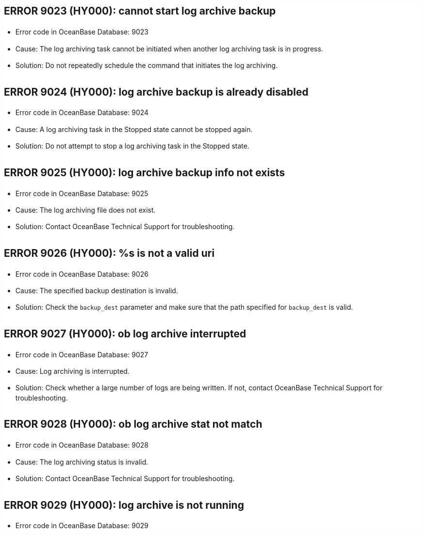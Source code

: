 ERROR 9023 (HY000): cannot start log archive backup
-------------------------------------------------------------------------

* Error code in OceanBase Database: 9023

* Cause: The log archiving task cannot be initiated when another log archiving task is in progress.

* Solution: Do not repeatedly schedule the command that initiates the log archiving.

ERROR 9024 (HY000): log archive backup is already disabled
--------------------------------------------------------------------------------

* Error code in OceanBase Database: 9024

* Cause: A log archiving task in the Stopped state cannot be stopped again.

* Solution: Do not attempt to stop a log archiving task in the Stopped state.

ERROR 9025 (HY000): log archive backup info not exists
----------------------------------------------------------------------------

* Error code in OceanBase Database: 9025

* Cause: The log archiving file does not exist.

* Solution: Contact OceanBase Technical Support for troubleshooting.

## ERROR 9026 (HY000): %s is not a valid uri

* Error code in OceanBase Database: 9026

* Cause: The specified backup destination is invalid.

* Solution: Check the `backup_dest` parameter and make sure that the path specified for `backup_dest` is valid.



ERROR 9027 (HY000): ob log archive interrupted
--------------------------------------------------------------------

* Error code in OceanBase Database: 9027

* Cause: Log archiving is interrupted.

* Solution: Check whether a large number of logs are being written. If not, contact OceanBase Technical Support for troubleshooting.

ERROR 9028 (HY000): ob log archive stat not match
-----------------------------------------------------------------------

* Error code in OceanBase Database: 9028

* Cause: The log archiving status is invalid.

* Solution: Contact OceanBase Technical Support for troubleshooting.

ERROR 9029 (HY000): log archive is not running
--------------------------------------------------------------------

* Error code in OceanBase Database: 9029

